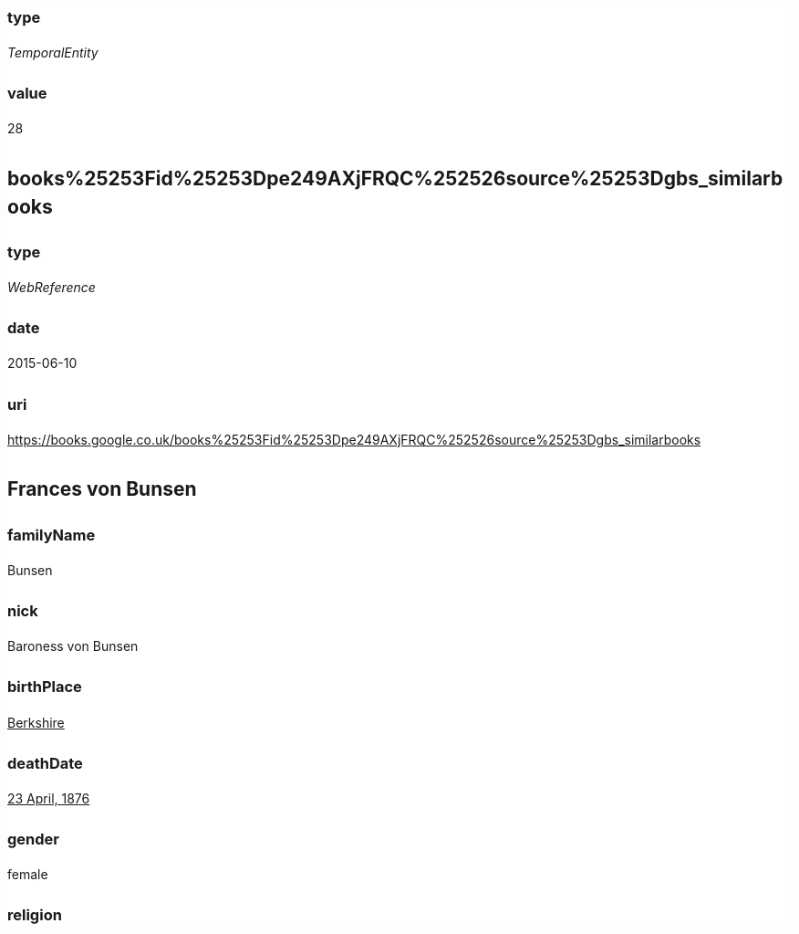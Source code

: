 ### type


*TemporalEntity*

### value


28

## books%25253Fid%25253Dpe249AXjFRQC%252526source%25253Dgbs_similarbooks

### type


*WebReference*

### date


2015-06-10

### uri


https://books.google.co.uk/books%25253Fid%25253Dpe249AXjFRQC%252526source%25253Dgbs_similarbooks

## Frances von Bunsen

### familyName


Bunsen

### nick


Baroness von Bunsen

### birthPlace


[Berkshire](#Berkshire)

### deathDate


[23 April, 1876](#23-April-1876)

### gender


female

### religion
